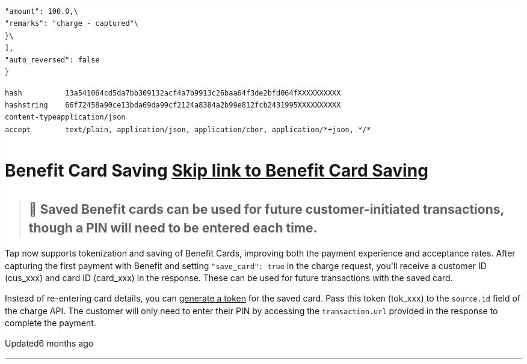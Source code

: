 ```rdmd-code lang-json theme-light
"amount": 100.0,\
"remarks": "charge - captured"\
}\
],
"auto_reversed": false
}

```

```rdmd-code lang-text theme-light
hash	      13a541064cd5da7bb309132acf4a7b9913c26baa64f3de2bfd064fXXXXXXXXXX
hashstring	  66f72458a90ce13bda69da99cf2124a8384a2b99e812fcb2431995XXXXXXXXXX
content-typeapplication/json
accept	      text/plain, application/json, application/cbor, application/*+json, */*

```

# Benefit Card Saving   [Skip link to Benefit Card Saving](https://developers.tap.company/docs/benefit\#benefit-card-saving)

> ## 🚧  Saved Benefit cards can be used for future customer-initiated transactions, though a PIN will need to be entered each time.

Tap now supports tokenization and saving of Benefit Cards, improving both the payment experience and acceptance rates. After capturing the first payment with Benefit and setting `"save_card": true` in the charge request, you'll receive a customer ID (cus\_xxx) and card ID (card\_xxx) in the response. These can be used for future transactions with the saved card.

Instead of re-entering card details, you can [generate a token](https://developers.tap.company/reference/create-a-token-from-saved-card) for the saved card. Pass this token (tok\_xxx) to the `source.id` field of the charge API. The customer will only need to enter their PIN by accessing the `transaction.url` provided in the response to complete the payment.

Updated6 months ago

* * *